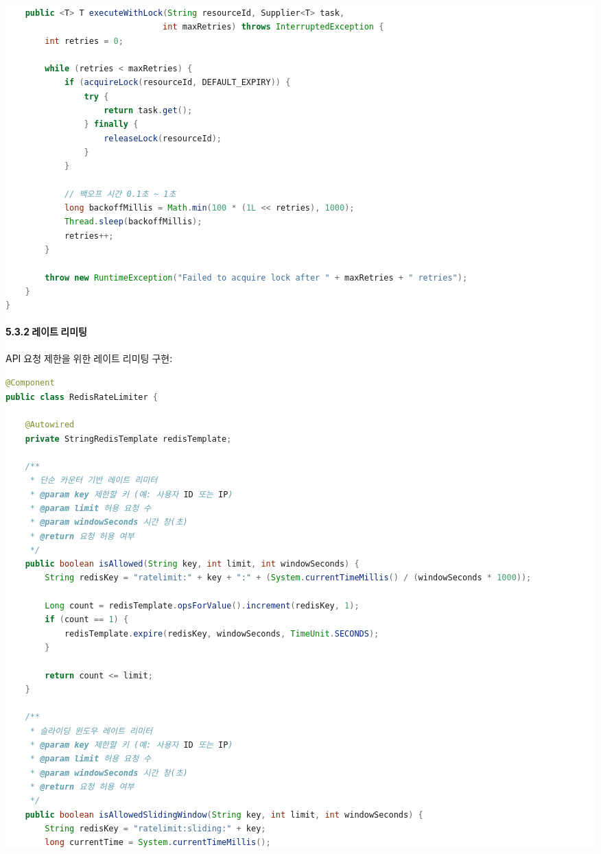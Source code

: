 ```java
    public <T> T executeWithLock(String resourceId, Supplier<T> task,
                                int maxRetries) throws InterruptedException {
        int retries = 0;

        while (retries < maxRetries) {
            if (acquireLock(resourceId, DEFAULT_EXPIRY)) {
                try {
                    return task.get();
                } finally {
                    releaseLock(resourceId);
                }
            }

            // 백오프 시간 0.1초 ~ 1초
            long backoffMillis = Math.min(100 * (1L << retries), 1000);
            Thread.sleep(backoffMillis);
            retries++;
        }

        throw new RuntimeException("Failed to acquire lock after " + maxRetries + " retries");
    }
}
```

#### 5.3.2 레이트 리미팅

API 요청 제한을 위한 레이트 리미팅 구현:

```java
@Component
public class RedisRateLimiter {

    @Autowired
    private StringRedisTemplate redisTemplate;

    /**
     * 단순 카운터 기반 레이트 리미터
     * @param key 제한할 키 (예: 사용자 ID 또는 IP)
     * @param limit 허용 요청 수
     * @param windowSeconds 시간 창(초)
     * @return 요청 허용 여부
     */
    public boolean isAllowed(String key, int limit, int windowSeconds) {
        String redisKey = "ratelimit:" + key + ":" + (System.currentTimeMillis() / (windowSeconds * 1000));

        Long count = redisTemplate.opsForValue().increment(redisKey, 1);
        if (count == 1) {
            redisTemplate.expire(redisKey, windowSeconds, TimeUnit.SECONDS);
        }

        return count <= limit;
    }

    /**
     * 슬라이딩 윈도우 레이트 리미터
     * @param key 제한할 키 (예: 사용자 ID 또는 IP)
     * @param limit 허용 요청 수
     * @param windowSeconds 시간 창(초)
     * @return 요청 허용 여부
     */
    public boolean isAllowedSlidingWindow(String key, int limit, int windowSeconds) {
        String redisKey = "ratelimit:sliding:" + key;
        long currentTime = System.currentTimeMillis();
```